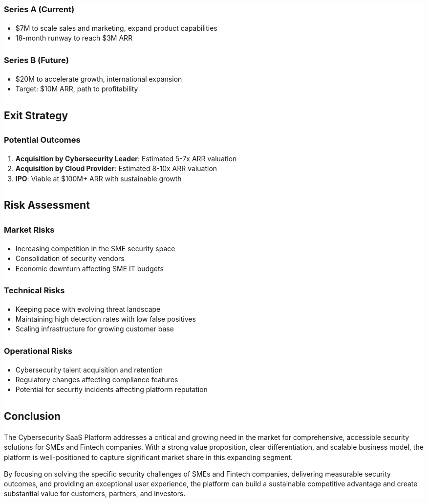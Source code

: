 ### Series A (Current)
- $7M to scale sales and marketing, expand product capabilities
- 18-month runway to reach $3M ARR

### Series B (Future)
- $20M to accelerate growth, international expansion
- Target: $10M ARR, path to profitability

## Exit Strategy

### Potential Outcomes
1. **Acquisition by Cybersecurity Leader**: Estimated 5-7x ARR valuation
2. **Acquisition by Cloud Provider**: Estimated 8-10x ARR valuation
3. **IPO**: Viable at $100M+ ARR with sustainable growth

## Risk Assessment

### Market Risks
- Increasing competition in the SME security space
- Consolidation of security vendors
- Economic downturn affecting SME IT budgets

### Technical Risks
- Keeping pace with evolving threat landscape
- Maintaining high detection rates with low false positives
- Scaling infrastructure for growing customer base

### Operational Risks
- Cybersecurity talent acquisition and retention
- Regulatory changes affecting compliance features
- Potential for security incidents affecting platform reputation

## Conclusion

The Cybersecurity SaaS Platform addresses a critical and growing need in the market for comprehensive, accessible security solutions for SMEs and Fintech companies. With a strong value proposition, clear differentiation, and scalable business model, the platform is well-positioned to capture significant market share in this expanding segment.

By focusing on solving the specific security challenges of SMEs and Fintech companies, delivering measurable security outcomes, and providing an exceptional user experience, the platform can build a sustainable competitive advantage and create substantial value for customers, partners, and investors.

